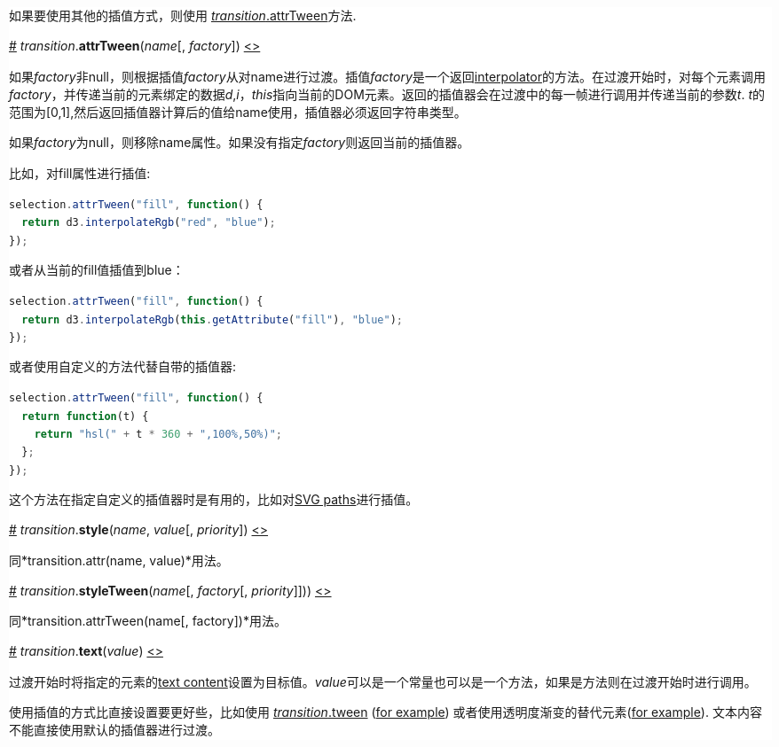 如果要使用其他的插值方式，则使用 [*transition*.attrTween](#transition_attrTween)方法.

<a name="transition_attrTween" href="#transition_attrTween">#</a> <i>transition</i>.<b>attrTween</b>(<i>name</i>[, <i>factory</i>]) [<>](https://github.com/d3/d3-transition/blob/master/src/transition/attrTween.js "Source")

如果*factory*非null，则根据插值*factory*从对name进行过渡。插值*factory*是一个返回[interpolator](https://github.com/d3/d3-interpolate)的方法。在过渡开始时，对每个元素调用*factory*，并传递当前的元素绑定的数据*d*,*i*，*this*指向当前的DOM元素。返回的插值器会在过渡中的每一帧进行调用并传递当前的参数*t*. *t*的范围为[0,1],然后返回插值器计算后的值给name使用，插值器必须返回字符串类型。

如果*factory*为null，则移除name属性。如果没有指定*factory*则返回当前的插值器。

比如，对fill属性进行插值:

```js
selection.attrTween("fill", function() {
  return d3.interpolateRgb("red", "blue");
});
```

或者从当前的fill值插值到blue：

```js
selection.attrTween("fill", function() {
  return d3.interpolateRgb(this.getAttribute("fill"), "blue");
});
```

或者使用自定义的方法代替自带的插值器:

```js
selection.attrTween("fill", function() {
  return function(t) {
    return "hsl(" + t * 360 + ",100%,50%)";
  };
});
```

这个方法在指定自定义的插值器时是有用的，比如对[SVG paths](http://bl.ocks.org/mbostock/3916621)进行插值。

<a name="transition_style" href="#transition_style">#</a> <i>transition</i>.<b>style</b>(<i>name</i>, <i>value</i>[, <i>priority</i>]) [<>](https://github.com/d3/d3-transition/blob/master/src/transition/style.js "Source")

同*transition.attr(name, value)*用法。

<a name="transition_styleTween" href="#transition_styleTween">#</a> <i>transition</i>.<b>styleTween</b>(<i>name</i>[, <i>factory</i>[, <i>priority</i>]])) [<>](https://github.com/d3/d3-transition/blob/master/src/transition/styleTween.js "Source")

同*transition.attrTween(name[, factory])*用法。

<a name="transition_text" href="#transition_text">#</a> <i>transition</i>.<b>text</b>(<i>value</i>) [<>](https://github.com/d3/d3-transition/blob/master/src/transition/text.js "Source")

过渡开始时将指定的元素的[text content](http://www.w3.org/TR/DOM-Level-3-Core/core.html#Node3-textContent)设置为目标值。*value*可以是一个常量也可以是一个方法，如果是方法则在过渡开始时进行调用。

使用插值的方式比直接设置要更好些，比如使用 [*transition*.tween](#transition_tween) ([for example](http://bl.ocks.org/mbostock/7004f92cac972edef365)) 或者使用透明度渐变的替代元素([for example](http://bl.ocks.org/mbostock/f7dcecb19c4af317e464)). 文本内容不能直接使用默认的插值器进行过渡。
